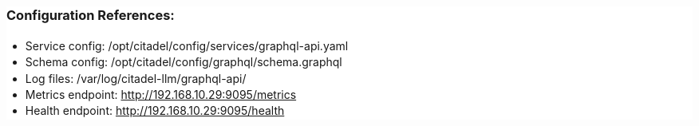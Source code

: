 ### **Configuration References:**
- Service config: /opt/citadel/config/services/graphql-api.yaml
- Schema config: /opt/citadel/config/graphql/schema.graphql
- Log files: /var/log/citadel-llm/graphql-api/
- Metrics endpoint: http://192.168.10.29:9095/metrics
- Health endpoint: http://192.168.10.29:9095/health 